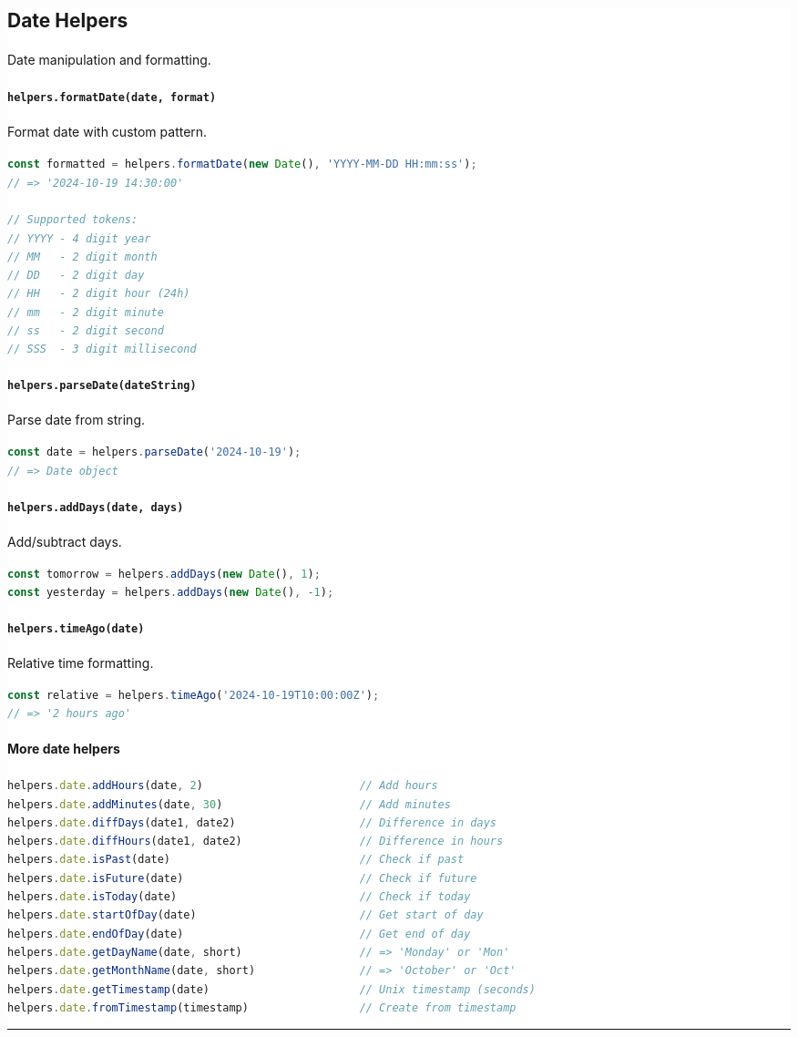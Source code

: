 ## Date Helpers

Date manipulation and formatting.

#### `helpers.formatDate(date, format)`
Format date with custom pattern.

```javascript
const formatted = helpers.formatDate(new Date(), 'YYYY-MM-DD HH:mm:ss');
// => '2024-10-19 14:30:00'

// Supported tokens:
// YYYY - 4 digit year
// MM   - 2 digit month
// DD   - 2 digit day
// HH   - 2 digit hour (24h)
// mm   - 2 digit minute
// ss   - 2 digit second
// SSS  - 3 digit millisecond
```

#### `helpers.parseDate(dateString)`
Parse date from string.

```javascript
const date = helpers.parseDate('2024-10-19');
// => Date object
```

#### `helpers.addDays(date, days)`
Add/subtract days.

```javascript
const tomorrow = helpers.addDays(new Date(), 1);
const yesterday = helpers.addDays(new Date(), -1);
```

#### `helpers.timeAgo(date)`
Relative time formatting.

```javascript
const relative = helpers.timeAgo('2024-10-19T10:00:00Z');
// => '2 hours ago'
```

#### More date helpers

```javascript
helpers.date.addHours(date, 2)                        // Add hours
helpers.date.addMinutes(date, 30)                     // Add minutes
helpers.date.diffDays(date1, date2)                   // Difference in days
helpers.date.diffHours(date1, date2)                  // Difference in hours
helpers.date.isPast(date)                             // Check if past
helpers.date.isFuture(date)                           // Check if future
helpers.date.isToday(date)                            // Check if today
helpers.date.startOfDay(date)                         // Get start of day
helpers.date.endOfDay(date)                           // Get end of day
helpers.date.getDayName(date, short)                  // => 'Monday' or 'Mon'
helpers.date.getMonthName(date, short)                // => 'October' or 'Oct'
helpers.date.getTimestamp(date)                       // Unix timestamp (seconds)
helpers.date.fromTimestamp(timestamp)                 // Create from timestamp
```

---